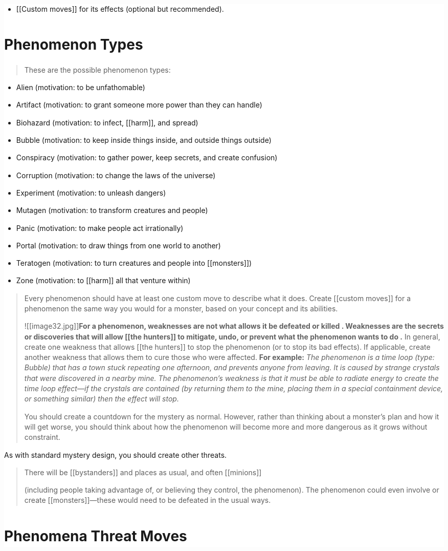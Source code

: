 -   [[Custom moves]] for its effects (optional but recommended).

# Phenomenon Types

> These are the possible phenomenon types:

-   Alien (motivation: to be unfathomable)

-   Artifact (motivation: to grant someone more power than they can handle)

-   Biohazard (motivation: to infect, [[harm]], and spread)

-   Bubble (motivation: to keep inside things inside, and outside things outside)

-   Conspiracy (motivation: to gather power, keep secrets, and create confusion)

-   Corruption (motivation: to change the laws of the universe)

-   Experiment (motivation: to unleash dangers)

-   Mutagen (motivation: to transform creatures and people)

-   Panic (motivation: to make people act irrationally)

-   Portal (motivation: to draw things from one world to another)

-   Teratogen (motivation: to turn creatures and people into [[monsters]])

-   Zone (motivation: to [[harm]] all that venture within)

> Every phenomenon should have at least one custom move to describe what it does. Create [[custom moves]] for a phenomenon the same way you would for a monster, based on your concept and its abilities.
>
> ![[image32.jpg]]**For a phenomenon, weaknesses are not what allows it be defeated or killed . Weaknesses are the secrets or discoveries that will allow [[the hunters]] to mitigate, undo, or prevent what the phenomenon wants to do .** In general, create one weakness that allows [[the hunters]] to stop the phenomenon (or to stop its bad effects). If applicable, create another weakness that allows them to cure those who were affected. **For example:** *The phenomenon is a time loop (type: Bubble) that has a town stuck repeating one afternoon, and prevents anyone from leaving. It is caused by strange crystals that were discovered in a nearby mine. The phenomenon’s weakness is that it must be able to radiate energy to create the time loop effect—if the crystals are contained (by returning them to the mine, placing them in a special containment device, or something similar) then the effect will stop.*
>
> You should create a countdown for the mystery as normal. However, rather than thinking about a monster’s plan and how it will get worse, you should think about how the phenomenon will become more and more dangerous as it grows without constraint.

As with standard mystery design, you should create other threats.

> There will be [[bystanders]] and places as usual, and often [[minions]]
>
> (including people taking advantage of, or believing they control, the phenomenon). The phenomenon could even involve or create [[monsters]]—these would need to be defeated in the usual ways.

# Phenomena Threat Moves
